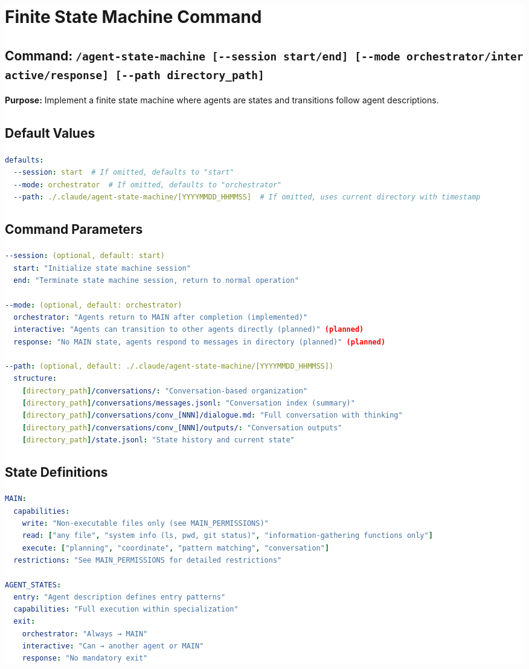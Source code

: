 # Finite State Machine Command

## Command: `/agent-state-machine [--session start/end] [--mode orchestrator/interactive/response] [--path directory_path]`

**Purpose:** Implement a finite state machine where agents are states and transitions follow agent descriptions.

## Default Values

```yaml
defaults:
  --session: start  # If omitted, defaults to "start"
  --mode: orchestrator  # If omitted, defaults to "orchestrator"
  --path: ./.claude/agent-state-machine/[YYYYMMDD_HHMMSS]  # If omitted, uses current directory with timestamp
```

## Command Parameters

```yaml
--session: (optional, default: start)
  start: "Initialize state machine session"
  end: "Terminate state machine session, return to normal operation"

--mode: (optional, default: orchestrator)
  orchestrator: "Agents return to MAIN after completion (implemented)"
  interactive: "Agents can transition to other agents directly (planned)" (planned)
  response: "No MAIN state, agents respond to messages in directory (planned)" (planned)

--path: (optional, default: ./.claude/agent-state-machine/[YYYYMMDD_HHMMSS])
  structure:
    [directory_path]/conversations/: "Conversation-based organization"
    [directory_path]/conversations/messages.jsonl: "Conversation index (summary)"
    [directory_path]/conversations/conv_[NNN]/dialogue.md: "Full conversation with thinking"
    [directory_path]/conversations/conv_[NNN]/outputs/: "Conversation outputs"
    [directory_path]/state.jsonl: "State history and current state"
```

## State Definitions

```yaml
MAIN:
  capabilities:
    write: "Non-executable files only (see MAIN_PERMISSIONS)"
    read: ["any file", "system info (ls, pwd, git status)", "information-gathering functions only"]
    execute: ["planning", "coordinate", "pattern matching", "conversation"]
  restrictions: "See MAIN_PERMISSIONS for detailed restrictions"

AGENT_STATES:
  entry: "Agent description defines entry patterns"
  capabilities: "Full execution within specialization"
  exit:
    orchestrator: "Always → MAIN"
    interactive: "Can → another agent or MAIN"
    response: "No mandatory exit"
```
